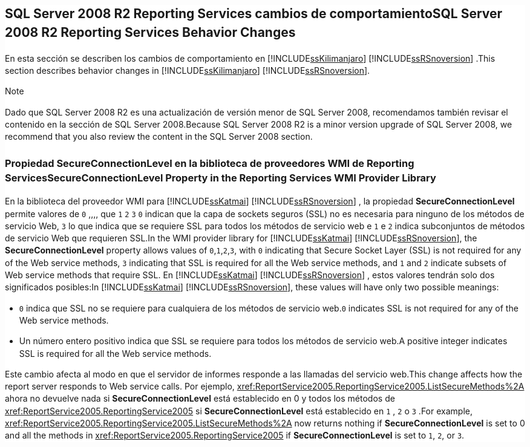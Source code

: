##  <a name="sql-server-2008-r2-reporting-services-behavior-changes"></a><a name="bkmk_kj"></a><span data-ttu-id="80a55-137">SQL Server 2008 R2 Reporting Services cambios de comportamiento</span><span class="sxs-lookup"><span data-stu-id="80a55-137">SQL Server 2008 R2 Reporting Services Behavior Changes</span></span>  
 <span data-ttu-id="80a55-138">En esta sección se describen los cambios de comportamiento en [!INCLUDE[ssKilimanjaro](../includes/sskilimanjaro-md.md)] [!INCLUDE[ssRSnoversion](../includes/ssrsnoversion-md.md)] .</span><span class="sxs-lookup"><span data-stu-id="80a55-138">This section describes behavior changes in [!INCLUDE[ssKilimanjaro](../includes/sskilimanjaro-md.md)] [!INCLUDE[ssRSnoversion](../includes/ssrsnoversion-md.md)].</span></span>  
  
> [!NOTE]  
>  <span data-ttu-id="80a55-139">Dado que SQL Server 2008 R2 es una actualización de versión menor de SQL Server 2008, recomendamos también revisar el contenido en la sección de SQL Server 2008.</span><span class="sxs-lookup"><span data-stu-id="80a55-139">Because SQL Server 2008 R2 is a minor version upgrade of SQL Server 2008, we recommend that you also review the content in the SQL Server 2008 section.</span></span>  
  
### <a name="secureconnectionlevel-property-in-the-reporting-services-wmi-provider-library"></a><span data-ttu-id="80a55-140">Propiedad SecureConnectionLevel en la biblioteca de proveedores WMI de Reporting Services</span><span class="sxs-lookup"><span data-stu-id="80a55-140">SecureConnectionLevel Property in the Reporting Services WMI Provider Library</span></span>  
 <span data-ttu-id="80a55-141">En la biblioteca del proveedor WMI para [!INCLUDE[ssKatmai](../includes/sskatmai-md.md)] [!INCLUDE[ssRSnoversion](../includes/ssrsnoversion-md.md)] , la propiedad **SecureConnectionLevel** permite valores de `0` ,,,, que `1` `2` `3` `0` indican que la capa de sockets seguros (SSL) no es necesaria para ninguno de los métodos de servicio Web, `3` lo que indica que se requiere SSL para todos los métodos de servicio web e `1` e `2` indica subconjuntos de métodos de servicio Web que requieren SSL.</span><span class="sxs-lookup"><span data-stu-id="80a55-141">In the WMI provider library for [!INCLUDE[ssKatmai](../includes/sskatmai-md.md)] [!INCLUDE[ssRSnoversion](../includes/ssrsnoversion-md.md)], the **SecureConnectionLevel** property allows values of `0`,`1`,`2`,`3`, with `0` indicating that Secure Socket Layer (SSL) is not required for any of the Web service methods, `3` indicating that SSL is required for all the Web service methods, and `1` and `2` indicate subsets of Web service methods that require SSL.</span></span> <span data-ttu-id="80a55-142">En [!INCLUDE[ssKatmai](../includes/sskatmai-md.md)] [!INCLUDE[ssRSnoversion](../includes/ssrsnoversion-md.md)] , estos valores tendrán solo dos significados posibles:</span><span class="sxs-lookup"><span data-stu-id="80a55-142">In [!INCLUDE[ssKatmai](../includes/sskatmai-md.md)] [!INCLUDE[ssRSnoversion](../includes/ssrsnoversion-md.md)], these values will have only two possible meanings:</span></span>  
  
-   <span data-ttu-id="80a55-143">`0` indica que SSL no se requiere para cualquiera de los métodos de servicio web.</span><span class="sxs-lookup"><span data-stu-id="80a55-143">`0` indicates SSL is not required for any of the Web service methods.</span></span>  
  
-   <span data-ttu-id="80a55-144">Un número entero positivo indica que SSL se requiere para todos los métodos de servicio web.</span><span class="sxs-lookup"><span data-stu-id="80a55-144">A positive integer indicates SSL is required for all the Web service methods.</span></span>  
  
 <span data-ttu-id="80a55-145">Este cambio afecta al modo en que el servidor de informes responde a las llamadas del servicio web.</span><span class="sxs-lookup"><span data-stu-id="80a55-145">This change affects how the report server responds to Web service calls.</span></span> <span data-ttu-id="80a55-146">Por ejemplo, <xref:ReportService2005.ReportingService2005.ListSecureMethods%2A> ahora no devuelve nada si **SecureConnectionLevel** está establecido en 0 y todos los métodos de <xref:ReportService2005.ReportingService2005> si **SecureConnectionLevel** está establecido en `1` , `2` o `3` .</span><span class="sxs-lookup"><span data-stu-id="80a55-146">For example, <xref:ReportService2005.ReportingService2005.ListSecureMethods%2A> now returns nothing if **SecureConnectionLevel** is set to 0 and all the methods in <xref:ReportService2005.ReportingService2005> if **SecureConnectionLevel** is set to `1`, `2`, or `3`.</span></span>  
  
